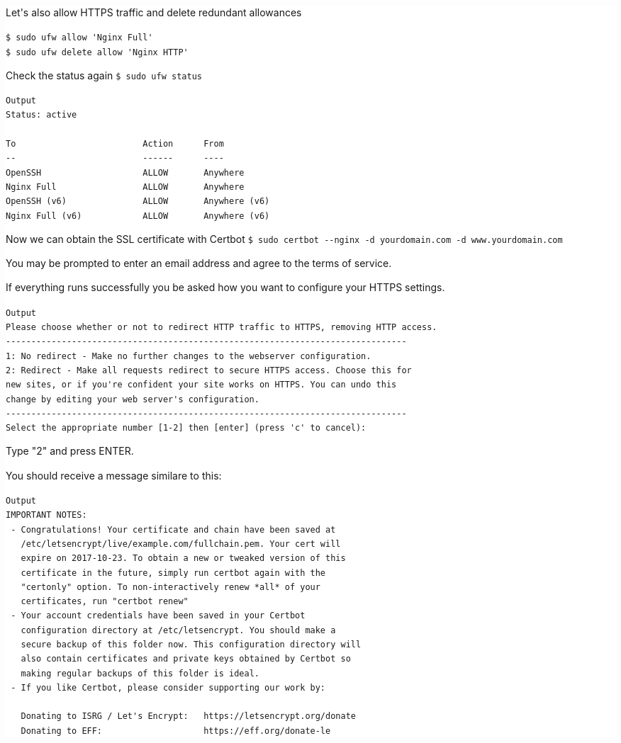Let's also allow HTTPS traffic and delete redundant allowances
```
$ sudo ufw allow 'Nginx Full'
$ sudo ufw delete allow 'Nginx HTTP'
```

Check the status again
`$ sudo ufw status`
```
Output
Status: active

To                         Action      From
--                         ------      ----
OpenSSH                    ALLOW       Anywhere
Nginx Full                 ALLOW       Anywhere
OpenSSH (v6)               ALLOW       Anywhere (v6)
Nginx Full (v6)            ALLOW       Anywhere (v6)
```

Now we can obtain the SSL certificate with Certbot
`$ sudo certbot --nginx -d yourdomain.com -d www.yourdomain.com`

You may be prompted to enter an email address and agree to the terms of service.

If everything runs successfully you be asked how you want to configure your HTTPS settings.
```
Output
Please choose whether or not to redirect HTTP traffic to HTTPS, removing HTTP access.
-------------------------------------------------------------------------------
1: No redirect - Make no further changes to the webserver configuration.
2: Redirect - Make all requests redirect to secure HTTPS access. Choose this for
new sites, or if you're confident your site works on HTTPS. You can undo this
change by editing your web server's configuration.
-------------------------------------------------------------------------------
Select the appropriate number [1-2] then [enter] (press 'c' to cancel):
```

Type "2" and press ENTER.

You should receive a message similare to this:
```
Output
IMPORTANT NOTES:
 - Congratulations! Your certificate and chain have been saved at
   /etc/letsencrypt/live/example.com/fullchain.pem. Your cert will
   expire on 2017-10-23. To obtain a new or tweaked version of this
   certificate in the future, simply run certbot again with the
   "certonly" option. To non-interactively renew *all* of your
   certificates, run "certbot renew"
 - Your account credentials have been saved in your Certbot
   configuration directory at /etc/letsencrypt. You should make a
   secure backup of this folder now. This configuration directory will
   also contain certificates and private keys obtained by Certbot so
   making regular backups of this folder is ideal.
 - If you like Certbot, please consider supporting our work by:

   Donating to ISRG / Let's Encrypt:   https://letsencrypt.org/donate
   Donating to EFF:                    https://eff.org/donate-le
```
